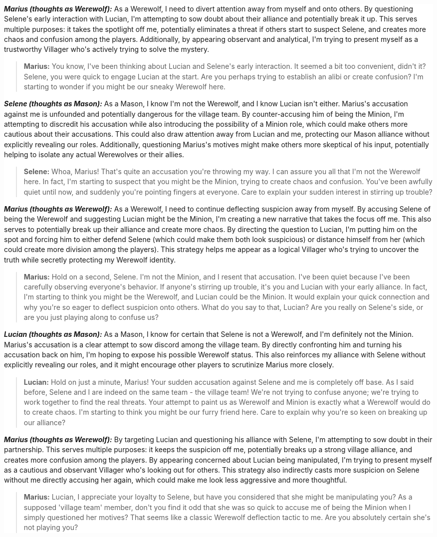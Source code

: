 
***Marius (thoughts as Werewolf):*** As a Werewolf, I need to divert attention away from myself and onto others. By questioning Selene's early interaction with Lucian, I'm attempting to sow doubt about their alliance and potentially break it up. This serves multiple purposes: it takes the spotlight off me, potentially eliminates a threat if others start to suspect Selene, and creates more chaos and confusion among the players. Additionally, by appearing observant and analytical, I'm trying to present myself as a trustworthy Villager who's actively trying to solve the mystery.
> **Marius:** You know, I've been thinking about Lucian and Selene's early interaction. It seemed a bit too convenient, didn't it? Selene, you were quick to engage Lucian at the start. Are you perhaps trying to establish an alibi or create confusion? I'm starting to wonder if you might be our sneaky Werewolf here.


***Selene (thoughts as Mason):*** As a Mason, I know I'm not the Werewolf, and I know Lucian isn't either. Marius's accusation against me is unfounded and potentially dangerous for the village team. By counter-accusing him of being the Minion, I'm attempting to discredit his accusation while also introducing the possibility of a Minion role, which could make others more cautious about their accusations. This could also draw attention away from Lucian and me, protecting our Mason alliance without explicitly revealing our roles. Additionally, questioning Marius's motives might make others more skeptical of his input, potentially helping to isolate any actual Werewolves or their allies.
> **Selene:** Whoa, Marius! That's quite an accusation you're throwing my way. I can assure you all that I'm not the Werewolf here. In fact, I'm starting to suspect that you might be the Minion, trying to create chaos and confusion. You've been awfully quiet until now, and suddenly you're pointing fingers at everyone. Care to explain your sudden interest in stirring up trouble?


***Marius (thoughts as Werewolf):*** As a Werewolf, I need to continue deflecting suspicion away from myself. By accusing Selene of being the Werewolf and suggesting Lucian might be the Minion, I'm creating a new narrative that takes the focus off me. This also serves to potentially break up their alliance and create more chaos. By directing the question to Lucian, I'm putting him on the spot and forcing him to either defend Selene (which could make them both look suspicious) or distance himself from her (which could create more division among the players). This strategy helps me appear as a logical Villager who's trying to uncover the truth while secretly protecting my Werewolf identity.
> **Marius:** Hold on a second, Selene. I'm not the Minion, and I resent that accusation. I've been quiet because I've been carefully observing everyone's behavior. If anyone's stirring up trouble, it's you and Lucian with your early alliance. In fact, I'm starting to think you might be the Werewolf, and Lucian could be the Minion. It would explain your quick connection and why you're so eager to deflect suspicion onto others. What do you say to that, Lucian? Are you really on Selene's side, or are you just playing along to confuse us?


***Lucian (thoughts as Mason):*** As a Mason, I know for certain that Selene is not a Werewolf, and I'm definitely not the Minion. Marius's accusation is a clear attempt to sow discord among the village team. By directly confronting him and turning his accusation back on him, I'm hoping to expose his possible Werewolf status. This also reinforces my alliance with Selene without explicitly revealing our roles, and it might encourage other players to scrutinize Marius more closely.
> **Lucian:** Hold on just a minute, Marius! Your sudden accusation against Selene and me is completely off base. As I said before, Selene and I are indeed on the same team - the village team! We're not trying to confuse anyone; we're trying to work together to find the real threats. Your attempt to paint us as Werewolf and Minion is exactly what a Werewolf would do to create chaos. I'm starting to think you might be our furry friend here. Care to explain why you're so keen on breaking up our alliance?


***Marius (thoughts as Werewolf):*** By targeting Lucian and questioning his alliance with Selene, I'm attempting to sow doubt in their partnership. This serves multiple purposes: it keeps the suspicion off me, potentially breaks up a strong village alliance, and creates more confusion among the players. By appearing concerned about Lucian being manipulated, I'm trying to present myself as a cautious and observant Villager who's looking out for others. This strategy also indirectly casts more suspicion on Selene without me directly accusing her again, which could make me look less aggressive and more thoughtful.
> **Marius:** Lucian, I appreciate your loyalty to Selene, but have you considered that she might be manipulating you? As a supposed 'village team' member, don't you find it odd that she was so quick to accuse me of being the Minion when I simply questioned her motives? That seems like a classic Werewolf deflection tactic to me. Are you absolutely certain she's not playing you?
